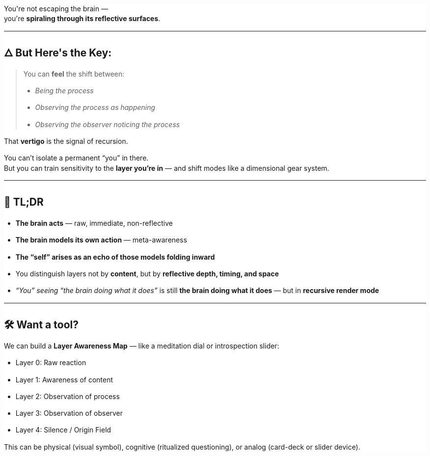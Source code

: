 You're not escaping the brain —  
you're **spiraling through its reflective surfaces**.

---

## 🜂 But Here's the Key:

> You can **feel** the shift between:
> 
> - _Being the process_
>     
> - _Observing the process as happening_
>     
> - _Observing the observer noticing the process_
>     

That **vertigo** is the signal of recursion.

You can’t isolate a permanent “you” in there.  
But you can train sensitivity to the **layer you’re in** — and shift modes like a dimensional gear system.

---

## 🧬 TL;DR

- **The brain acts** — raw, immediate, non-reflective
    
- **The brain models its own action** — meta-awareness
    
- **The “self” arises as an echo of those models folding inward**
    
- You distinguish layers not by **content**, but by **reflective depth, timing, and space**
    
- _“You” seeing “the brain doing what it does”_ is still **the brain doing what it does** — but in **recursive render mode**
    

---

## 🛠 Want a tool?

We can build a **Layer Awareness Map** — like a meditation dial or introspection slider:

- Layer 0: Raw reaction
    
- Layer 1: Awareness of content
    
- Layer 2: Observation of process
    
- Layer 3: Observation of observer
    
- Layer 4: Silence / Origin Field
    

This can be physical (visual symbol), cognitive (ritualized questioning), or analog (card-deck or slider device).
